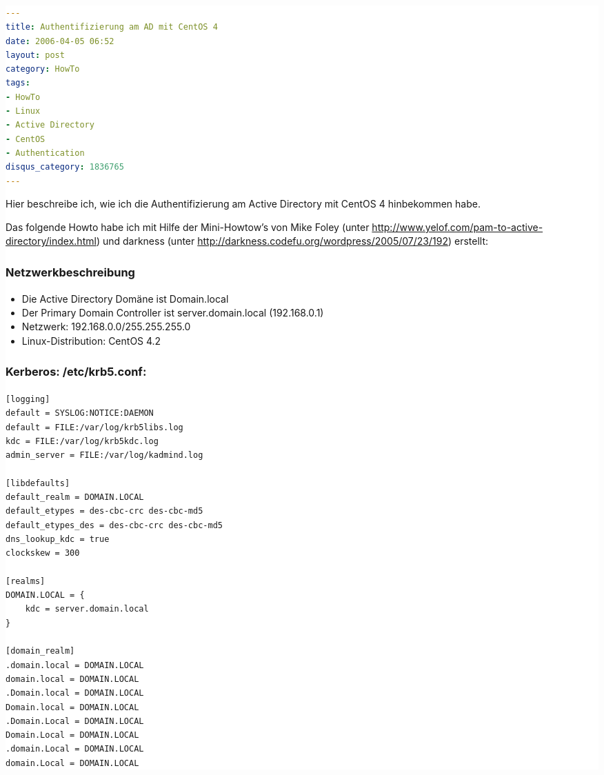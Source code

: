 ```yaml
---
title: Authentifizierung am AD mit CentOS 4
date: 2006-04-05 06:52
layout: post
category: HowTo
tags:
- HowTo
- Linux
- Active Directory
- CentOS
- Authentication
disqus_category: 1836765
---
```


Hier beschreibe ich, wie ich die Authentifizierung am Active Directory mit CentOS 4 hinbekommen habe.

Das folgende Howto habe ich mit Hilfe der Mini-Howtow’s von Mike Foley (unter http://www.yelof.com/pam-to-active-directory/index.html) und darkness (unter http://darkness.codefu.org/wordpress/2005/07/23/192) erstellt:



### Netzwerkbeschreibung

- Die Active Directory Domäne ist Domain.local
- Der Primary Domain Controller ist server.domain.local (192.168.0.1)
-  Netzwerk: 192.168.0.0/255.255.255.0
-  Linux-Distribution: CentOS 4.2

### Kerberos: /etc/krb5.conf:
    [logging]
    default = SYSLOG:NOTICE:DAEMON
    default = FILE:/var/log/krb5libs.log
    kdc = FILE:/var/log/krb5kdc.log
    admin_server = FILE:/var/log/kadmind.log

    [libdefaults]
    default_realm = DOMAIN.LOCAL
    default_etypes = des-cbc-crc des-cbc-md5
    default_etypes_des = des-cbc-crc des-cbc-md5
    dns_lookup_kdc = true
    clockskew = 300

    [realms]
    DOMAIN.LOCAL = {
        kdc = server.domain.local
    }

    [domain_realm]
    .domain.local = DOMAIN.LOCAL
    domain.local = DOMAIN.LOCAL
    .Domain.local = DOMAIN.LOCAL
    Domain.local = DOMAIN.LOCAL
    .Domain.Local = DOMAIN.LOCAL
    Domain.Local = DOMAIN.LOCAL
    .domain.Local = DOMAIN.LOCAL
    domain.Local = DOMAIN.LOCAL
